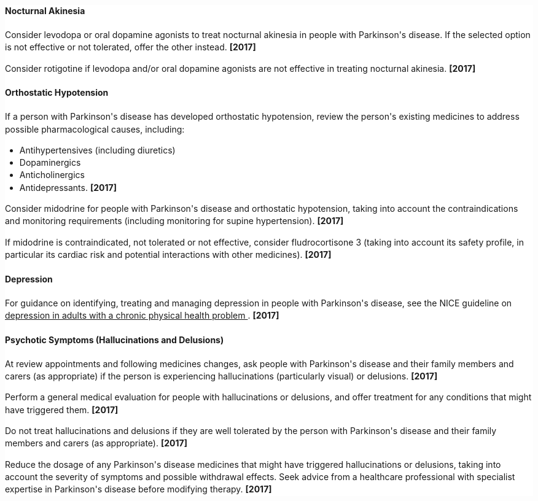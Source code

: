 ####  Nocturnal Akinesia 


Consider levodopa or oral dopamine agonists to treat nocturnal akinesia in people with Parkinson's disease. If the selected option is not effective or not tolerated, offer the other instead. **[2017]**


Consider rotigotine if levodopa and/or oral dopamine agonists are not effective in treating nocturnal akinesia. **[2017]**


####  Orthostatic Hypotension 


If a person with Parkinson's disease has developed orthostatic hypotension, review the person's existing medicines to address possible pharmacological causes, including: 


  * Antihypertensives (including diuretics) 
  * Dopaminergics 
  * Anticholinergics 
  * Antidepressants. **[2017]**




Consider midodrine for people with Parkinson's disease and orthostatic hypotension, taking into account the contraindications and monitoring requirements (including monitoring for supine hypertension). **[2017]**


If midodrine is contraindicated, not tolerated or not effective, consider fludrocortisone  3  (taking into account its safety profile, in particular its cardiac risk and potential interactions with other medicines). **[2017]**


####  Depression 


For guidance on identifying, treating and managing depression in people with Parkinson's disease, see the NICE guideline on [ depression in adults with a chronic physical health problem ](https://www.nice.org.uk/guidance/cg91 "NICE Web site") . **[2017]**


####  Psychotic Symptoms (Hallucinations and Delusions) 


At review appointments and following medicines changes, ask people with Parkinson's disease and their family members and carers (as appropriate) if the person is experiencing hallucinations (particularly visual) or delusions. **[2017]**


Perform a general medical evaluation for people with hallucinations or delusions, and offer treatment for any conditions that might have triggered them. **[2017]**


Do not treat hallucinations and delusions if they are well tolerated by the person with Parkinson's disease and their family members and carers (as appropriate). **[2017]**


Reduce the dosage of any Parkinson's disease medicines that might have triggered hallucinations or delusions, taking into account the severity of symptoms and possible withdrawal effects. Seek advice from a healthcare professional with specialist expertise in Parkinson's disease before modifying therapy. **[2017]**
